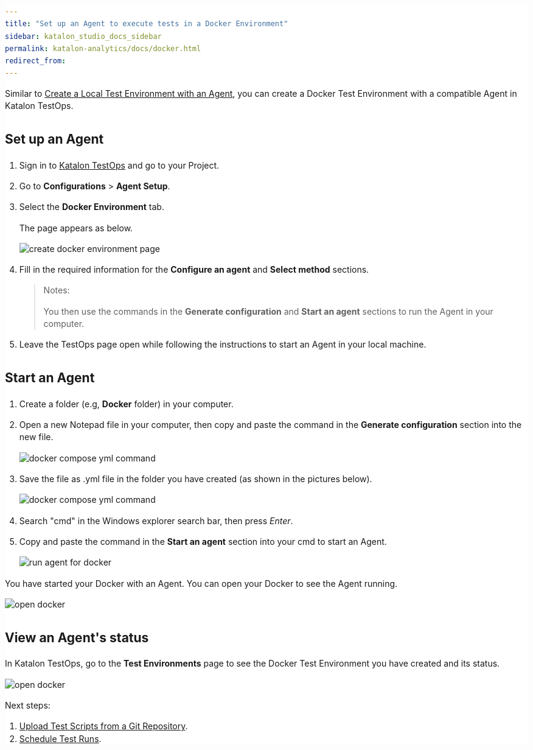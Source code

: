 ```yaml
---
title: "Set up an Agent to execute tests in a Docker Environment"
sidebar: katalon_studio_docs_sidebar
permalink: katalon-analytics/docs/docker.html
redirect_from:
---
```


Similar to [Create a Local Test Environment with an Agent](/katalon-analytics/docs/agents.html), you can create a Docker Test Environment with a compatible Agent in Katalon TestOps.

## Set up an Agent

1. Sign in to [Katalon TestOps](https://testops.katalon.io/login) and go to your Project.
2. Go to **Configurations** > **Agent Setup**.
3. Select the **Docker Environment** tab.

    The page appears as below.

    <img src="https://github.com/katalon-studio/docs-images/raw/master/katalon-analytics/docs/testops-revamp-aug-docker/create-agent-for-docker-environment-page-2.png" width=100% alt="create docker environment page">

4. Fill in the required information for the **Configure an agent** and **Select method** sections.

    > Notes:
    >
    > You then use the commands in the **Generate configuration** and **Start an agent** sections to run the Agent in your computer.

5. Leave the TestOps page open while following the instructions to start an Agent in your local machine.

## Start an Agent

1. Create a folder (e.g, **Docker** folder) in your computer.

2. Open a new Notepad file in your computer, then copy and paste the command in the **Generate configuration** section into the new file.

    <img src="https://github.com/katalon-studio/docs-images/raw/master/katalon-analytics/docs/testops-revamp-aug-docker/copy-paste-notepad-docker-compose-yml-file.png" width=100% alt="docker compose yml command">

3. Save the file as .yml file in the folder you have created (as shown in the pictures below).

    <img src="https://github.com/katalon-studio/docs-images/raw/master/katalon-analytics/docs/testops-revamp-aug-docker/save-notepad-file-in-docker-folder.png" width=100% alt="docker compose yml command">
    
4. Search "cmd" in the Windows explorer search bar, then press *Enter*.

5. Copy and paste the command in the **Start an agent** section into your cmd to start an Agent.

    <img src="https://github.com/katalon-studio/docs-images/raw/master/katalon-analytics/docs/testops-revamp-aug-docker/run-docker-compose-in-cmd.png" width=100% alt="run agent for docker">

You have started your Docker with an Agent. You can open your Docker to see the Agent running.

<img src="https://github.com/katalon-studio/docs-images/raw/master/katalon-analytics/docs/testops-revamp-aug-docker/agent-running-in-docker.png" width=100% alt="open docker">
    
## View an Agent's status

In Katalon TestOps, go to the **Test Environments** page to see the Docker Test Environment you have created and its status.

<img src="https://github.com/katalon-studio/docs-images/raw/master/katalon-analytics/docs/testops-revamp-aug-docker/docker-appears-in-test-environment-page-2.png" width=100% alt="open docker">

Next steps:

1. [Upload Test Scripts from a Git Repository](https://docs.katalon.com/katalon-analytics/docs/git-test-project.html).
2. [Schedule Test Runs](https://docs.katalon.com/katalon-analytics/docs/create-plan.html).
